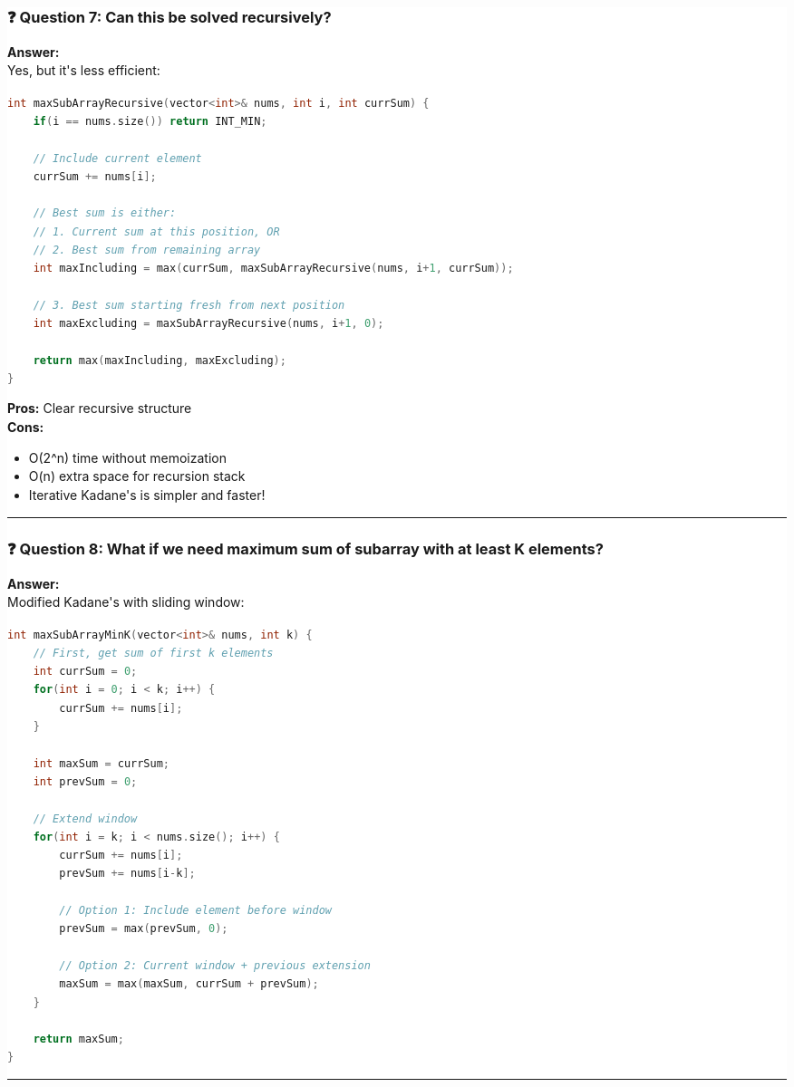 
### ❓ Question 7: Can this be solved recursively?

**Answer:**  
Yes, but it's less efficient:

```cpp
int maxSubArrayRecursive(vector<int>& nums, int i, int currSum) {
    if(i == nums.size()) return INT_MIN;
    
    // Include current element
    currSum += nums[i];
    
    // Best sum is either:
    // 1. Current sum at this position, OR
    // 2. Best sum from remaining array
    int maxIncluding = max(currSum, maxSubArrayRecursive(nums, i+1, currSum));
    
    // 3. Best sum starting fresh from next position
    int maxExcluding = maxSubArrayRecursive(nums, i+1, 0);
    
    return max(maxIncluding, maxExcluding);
}
```

**Pros:** Clear recursive structure  
**Cons:** 
- O(2^n) time without memoization
- O(n) extra space for recursion stack
- Iterative Kadane's is simpler and faster!

---

### ❓ Question 8: What if we need maximum sum of subarray with at least K elements?

**Answer:**  
Modified Kadane's with sliding window:

```cpp
int maxSubArrayMinK(vector<int>& nums, int k) {
    // First, get sum of first k elements
    int currSum = 0;
    for(int i = 0; i < k; i++) {
        currSum += nums[i];
    }
    
    int maxSum = currSum;
    int prevSum = 0;
    
    // Extend window
    for(int i = k; i < nums.size(); i++) {
        currSum += nums[i];
        prevSum += nums[i-k];
        
        // Option 1: Include element before window
        prevSum = max(prevSum, 0);
        
        // Option 2: Current window + previous extension
        maxSum = max(maxSum, currSum + prevSum);
    }
    
    return maxSum;
}
```

---